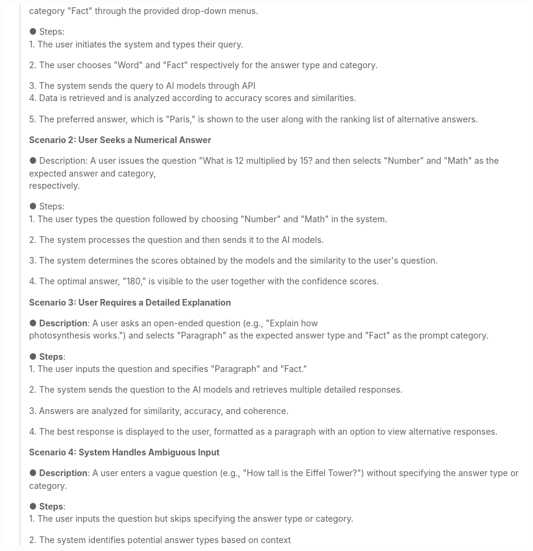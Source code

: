 > category \"Fact\" through the provided drop-down menus.
>
> ●​ Steps:\
> 1.​ The user initiates the system and types their query.
>
> 2.​ The user chooses \"Word\" and \"Fact\" respectively for the answer
> type and category.
>
> 3.​ The system sends the query to AI models through API\
> 4.​ Data is retrieved and is analyzed according to accuracy scores and
> similarities.
>
> 5.​ The preferred answer, which is \"Paris,\" is shown to the user
> along with the ranking list of alternative answers.
>
> **Scenario 2: User Seeks a Numerical Answer**
>
> ●​ Description: A user issues the question \"What is 12 multiplied by
> 15? and then selects \"Number\" and \"Math\" as the expected answer
> and category,\
> respectively.
>
> ●​ Steps:\
> 1.​ The user types the question followed by choosing \"Number\" and
> \"Math\" in the system.
>
> 2.​ The system processes the question and then sends it to the AI
> models.
>
> 3.​ The system determines the scores obtained by the models and the
> similarity to the user\'s question.
>
> 4.​ The optimal answer, \"180,\" is visible to the user together with
> the confidence scores.
>
> **Scenario 3: User Requires a Detailed Explanation**
>
> ●​ **Description**: A user asks an open-ended question (e.g., \"Explain
> how\
> photosynthesis works.\") and selects \"Paragraph\" as the expected
> answer type and \"Fact\" as the prompt category.
>
> ●​ **Steps**:\
> 1.​ The user inputs the question and specifies \"Paragraph\" and
> \"Fact.\"
>
> 2.​ The system sends the question to the AI models and
> retrieves multiple detailed responses.
>
> 3.​ Answers are analyzed for similarity, accuracy, and coherence.
>
> 4.​ The best response is displayed to the user, formatted as a
> paragraph with an option to view alternative responses.
>
> **Scenario 4: System Handles Ambiguous Input**
>
> ●​ **Description**: A user enters a vague question (e.g., \"How tall is
> the Eiffel Tower?\") without specifying the answer type or category.
>
> ●​ **Steps**:\
> 1.​ The user inputs the question but skips specifying the answer type
> or category.
>
> 2.​ The system identifies potential answer types based on context